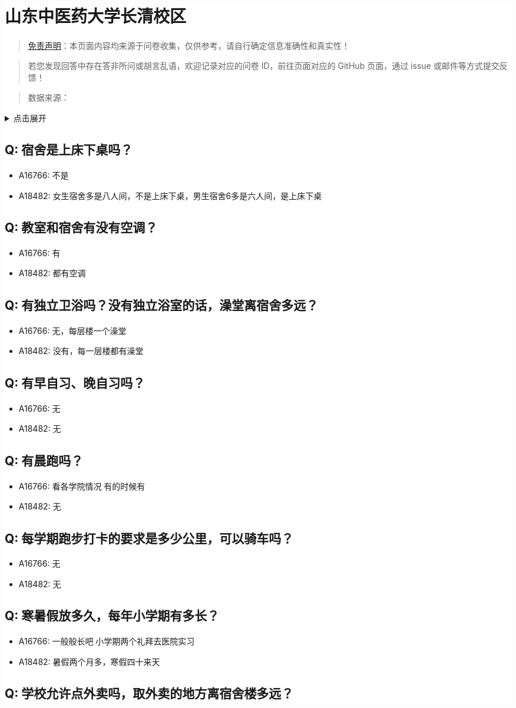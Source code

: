 # 山东中医药大学长清校区

> [免责声明](https://colleges.chat/#_3)：本页面内容均来源于问卷收集，仅供参考，请自行确定信息准确性和真实性！

> 若您发现回答中存在答非所问或胡言乱语，欢迎记录对应的问卷 ID，前往页面对应的 GitHub 页面，通过 issue 或邮件等方式提交反馈！

> 数据来源：

<details><summary>点击展开</summary></details>

## Q: 宿舍是上床下桌吗？

- A16766: 不是

- A18482: 女生宿舍多是八人间，不是上床下桌，男生宿舍6多是六人间，是上床下桌

## Q: 教室和宿舍有没有空调？

- A16766: 有

- A18482: 都有空调

## Q: 有独立卫浴吗？没有独立浴室的话，澡堂离宿舍多远？

- A16766: 无，每层楼一个澡堂

- A18482: 没有，每一层楼都有澡堂

## Q: 有早自习、晚自习吗？

- A16766: 无

- A18482: 无

## Q: 有晨跑吗？

- A16766: 看各学院情况 有的时候有

- A18482: 无

## Q: 每学期跑步打卡的要求是多少公里，可以骑车吗？

- A16766: 无

- A18482: 无

## Q: 寒暑假放多久，每年小学期有多长？

- A16766: 一般般长吧 小学期两个礼拜去医院实习

- A18482: 暑假两个月多，寒假四十来天

## Q: 学校允许点外卖吗，取外卖的地方离宿舍楼多远？
